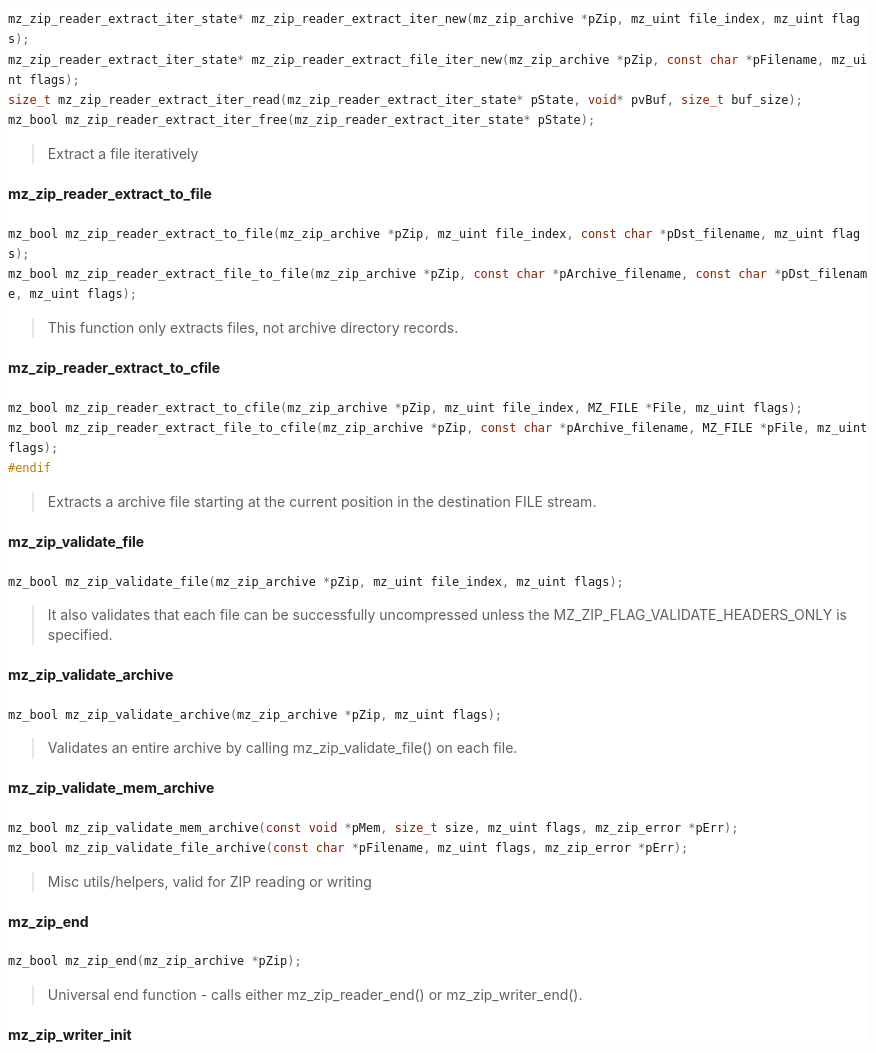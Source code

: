 ```c
mz_zip_reader_extract_iter_state* mz_zip_reader_extract_iter_new(mz_zip_archive *pZip, mz_uint file_index, mz_uint flags);
mz_zip_reader_extract_iter_state* mz_zip_reader_extract_file_iter_new(mz_zip_archive *pZip, const char *pFilename, mz_uint flags);
size_t mz_zip_reader_extract_iter_read(mz_zip_reader_extract_iter_state* pState, void* pvBuf, size_t buf_size);
mz_bool mz_zip_reader_extract_iter_free(mz_zip_reader_extract_iter_state* pState);
```
>  Extract a file iteratively 
#### mz_zip_reader_extract_to_file

```c
mz_bool mz_zip_reader_extract_to_file(mz_zip_archive *pZip, mz_uint file_index, const char *pDst_filename, mz_uint flags);
mz_bool mz_zip_reader_extract_file_to_file(mz_zip_archive *pZip, const char *pArchive_filename, const char *pDst_filename, mz_uint flags);
```
>  This function only extracts files, not archive directory records. 
#### mz_zip_reader_extract_to_cfile

```c
mz_bool mz_zip_reader_extract_to_cfile(mz_zip_archive *pZip, mz_uint file_index, MZ_FILE *File, mz_uint flags);
mz_bool mz_zip_reader_extract_file_to_cfile(mz_zip_archive *pZip, const char *pArchive_filename, MZ_FILE *pFile, mz_uint flags);
#endif
```
>  Extracts a archive file starting at the current position in the destination FILE stream. 
#### mz_zip_validate_file

```c
mz_bool mz_zip_validate_file(mz_zip_archive *pZip, mz_uint file_index, mz_uint flags);
```
>  It also validates that each file can be successfully uncompressed unless the MZ_ZIP_FLAG_VALIDATE_HEADERS_ONLY is specified. 
#### mz_zip_validate_archive

```c
mz_bool mz_zip_validate_archive(mz_zip_archive *pZip, mz_uint flags);
```
>  Validates an entire archive by calling mz_zip_validate_file() on each file. 
#### mz_zip_validate_mem_archive

```c
mz_bool mz_zip_validate_mem_archive(const void *pMem, size_t size, mz_uint flags, mz_zip_error *pErr);
mz_bool mz_zip_validate_file_archive(const char *pFilename, mz_uint flags, mz_zip_error *pErr);
```
>  Misc utils/helpers, valid for ZIP reading or writing 
#### mz_zip_end

```c
mz_bool mz_zip_end(mz_zip_archive *pZip);
```
>  Universal end function - calls either mz_zip_reader_end() or mz_zip_writer_end(). 
#### mz_zip_writer_init

